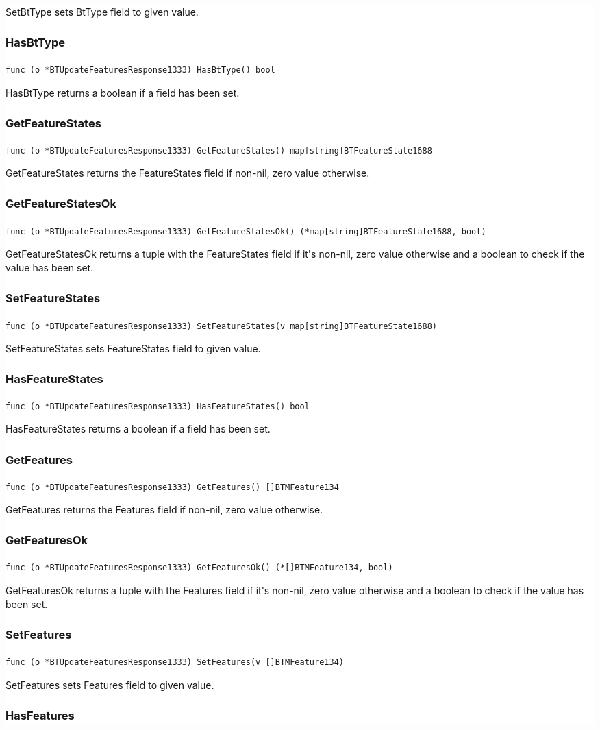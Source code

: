 SetBtType sets BtType field to given value.

### HasBtType

`func (o *BTUpdateFeaturesResponse1333) HasBtType() bool`

HasBtType returns a boolean if a field has been set.

### GetFeatureStates

`func (o *BTUpdateFeaturesResponse1333) GetFeatureStates() map[string]BTFeatureState1688`

GetFeatureStates returns the FeatureStates field if non-nil, zero value otherwise.

### GetFeatureStatesOk

`func (o *BTUpdateFeaturesResponse1333) GetFeatureStatesOk() (*map[string]BTFeatureState1688, bool)`

GetFeatureStatesOk returns a tuple with the FeatureStates field if it's non-nil, zero value otherwise
and a boolean to check if the value has been set.

### SetFeatureStates

`func (o *BTUpdateFeaturesResponse1333) SetFeatureStates(v map[string]BTFeatureState1688)`

SetFeatureStates sets FeatureStates field to given value.

### HasFeatureStates

`func (o *BTUpdateFeaturesResponse1333) HasFeatureStates() bool`

HasFeatureStates returns a boolean if a field has been set.

### GetFeatures

`func (o *BTUpdateFeaturesResponse1333) GetFeatures() []BTMFeature134`

GetFeatures returns the Features field if non-nil, zero value otherwise.

### GetFeaturesOk

`func (o *BTUpdateFeaturesResponse1333) GetFeaturesOk() (*[]BTMFeature134, bool)`

GetFeaturesOk returns a tuple with the Features field if it's non-nil, zero value otherwise
and a boolean to check if the value has been set.

### SetFeatures

`func (o *BTUpdateFeaturesResponse1333) SetFeatures(v []BTMFeature134)`

SetFeatures sets Features field to given value.

### HasFeatures
